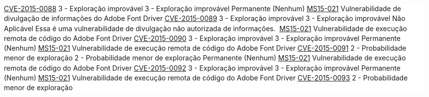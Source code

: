 <td style="border:1px solid black;"><a href="http://www.cve.mitre.org/cgi-bin/cvename.cgi?name=cve-2015-0088">CVE-2015-0088</a></td>
<td style="border:1px solid black;">3 - Exploração improvável</td>
<td style="border:1px solid black;">3 - Exploração improvável</td>
<td style="border:1px solid black;">Permanente</td>
<td style="border:1px solid black;">(Nenhum)</td>
</tr>
<tr class="even">
<td style="border:1px solid black;"><a href="https://technet.microsoft.com/pt-br/library/security/ms15-021">MS15-021</a></td>
<td style="border:1px solid black;">Vulnerabilidade de divulgação de informações do Adobe Font Driver</td>
<td style="border:1px solid black;"><a href="http://www.cve.mitre.org/cgi-bin/cvename.cgi?name=cve-2015-0089">CVE-2015-0089</a></td>
<td style="border:1px solid black;">3 - Exploração improvável</td>
<td style="border:1px solid black;">3 - Exploração improvável</td>
<td style="border:1px solid black;">Não Aplicável</td>
<td style="border:1px solid black;">Essa é uma vulnerabilidade de divulgação não autorizada de informações. </td>
</tr>
<tr class="odd">
<td style="border:1px solid black;"><a href="https://technet.microsoft.com/pt-br/library/security/ms15-021">MS15-021</a></td>
<td style="border:1px solid black;">Vulnerabilidade de execução remota de código do Adobe Font Driver</td>
<td style="border:1px solid black;"><a href="http://www.cve.mitre.org/cgi-bin/cvename.cgi?name=cve-2015-0090">CVE-2015-0090</a></td>
<td style="border:1px solid black;">3 - Exploração improvável</td>
<td style="border:1px solid black;">3 - Exploração improvável</td>
<td style="border:1px solid black;">Permanente</td>
<td style="border:1px solid black;">(Nenhum)</td>
</tr>
<tr class="even">
<td style="border:1px solid black;"><a href="https://technet.microsoft.com/pt-br/library/security/ms15-021">MS15-021</a></td>
<td style="border:1px solid black;">Vulnerabilidade de execução remota de código do Adobe Font Driver</td>
<td style="border:1px solid black;"><a href="http://www.cve.mitre.org/cgi-bin/cvename.cgi?name=cve-2015-0091">CVE-2015-0091</a></td>
<td style="border:1px solid black;">2 - Probabilidade menor de exploração</td>
<td style="border:1px solid black;">2 - Probabilidade menor de exploração</td>
<td style="border:1px solid black;">Permanente</td>
<td style="border:1px solid black;">(Nenhum)</td>
</tr>
<tr class="odd">
<td style="border:1px solid black;"><a href="https://technet.microsoft.com/pt-br/library/security/ms15-021">MS15-021</a></td>
<td style="border:1px solid black;">Vulnerabilidade de execução remota de código do Adobe Font Driver</td>
<td style="border:1px solid black;"><a href="http://www.cve.mitre.org/cgi-bin/cvename.cgi?name=cve-2015-0092">CVE-2015-0092</a></td>
<td style="border:1px solid black;">3 - Exploração improvável</td>
<td style="border:1px solid black;">3 - Exploração improvável</td>
<td style="border:1px solid black;">Permanente</td>
<td style="border:1px solid black;">(Nenhum)</td>
</tr>
<tr class="even">
<td style="border:1px solid black;"><a href="https://technet.microsoft.com/pt-br/library/security/ms15-021">MS15-021</a></td>
<td style="border:1px solid black;">Vulnerabilidade de execução remota de código do Adobe Font Driver</td>
<td style="border:1px solid black;"><a href="http://www.cve.mitre.org/cgi-bin/cvename.cgi?name=cve-2015-0093">CVE-2015-0093</a></td>
<td style="border:1px solid black;">2 - Probabilidade menor de exploração</td>